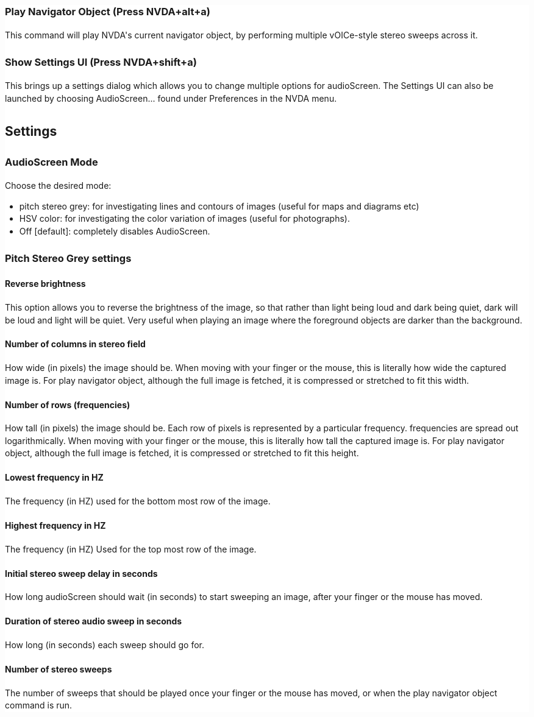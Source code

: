 ### Play Navigator Object (Press NVDA+alt+a)
This command will play NVDA's current navigator object, by performing multiple vOICe-style stereo sweeps across it.

### Show Settings UI (Press NVDA+shift+a)
This brings up a settings dialog which allows you to change multiple options for audioScreen. The Settings UI can also be launched by choosing AudioScreen... found under Preferences in the NVDA menu.

## Settings

### AudioScreen Mode
Choose the desired mode:
* pitch stereo grey: for investigating lines and contours of images (useful for maps and diagrams etc)
* HSV color: for investigating the color variation of images (useful for photographs).
* Off [default]: completely disables AudioScreen.

### Pitch Stereo Grey settings

#### Reverse brightness
This option allows you to reverse the brightness of the image, so that rather than light being loud and dark being quiet, dark will be loud and light will be quiet. Very useful when playing an image where the foreground objects are darker than the background.

#### Number of columns in stereo field
How wide (in pixels) the image should be. When moving with your finger or the mouse, this is literally how wide the captured image is. For play navigator object, although the full image is fetched, it is compressed or stretched to fit this width.

#### Number of rows (frequencies) 
How tall (in pixels) the image should be. Each row of pixels is represented by a particular frequency. frequencies are spread out logarithmically. When moving with your finger or the mouse, this is literally how tall the captured image is. For play navigator object, although the full image is fetched, it is compressed or stretched to fit this height.

#### Lowest frequency in HZ
The frequency (in HZ) used for the bottom most row of the image.

#### Highest frequency in HZ
The frequency (in HZ) Used for the top most row of the image.

#### Initial stereo sweep delay in seconds
How long audioScreen should wait (in seconds) to start sweeping an image, after your finger or the mouse has moved.

#### Duration of stereo audio sweep in seconds
How long (in seconds) each sweep should go for. 

#### Number of stereo sweeps
The number of sweeps that should be played once your finger or the mouse has moved, or when the play navigator object command is run.
